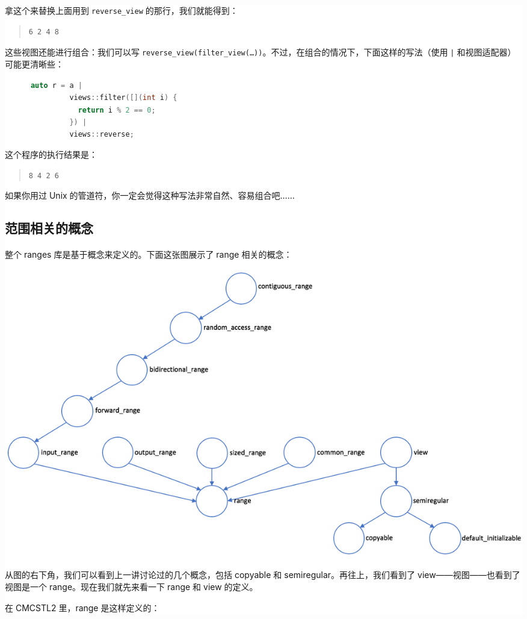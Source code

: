 拿这个来替换上面用到 `reverse_view` 的那行，我们就能得到：

> `6 2 4 8`

这些视图还能进行组合：我们可以写 `reverse_view(filter_view(…))`。不过，在组合的情况下，下面这样的写法（使用 `|` 和视图适配器）可能更清晰些：

```c++
      auto r = a |
               views::filter([](int i) {
                 return i % 2 == 0;
               }) |
               views::reverse;
```

这个程序的执行结果是：

> `8 4 2 6`

如果你用过 Unix 的管道符，你一定会觉得这种写法非常自然、容易组合吧……

## 范围相关的概念

整个 ranges 库是基于概念来定义的。下面这张图展示了 range 相关的概念：

![](./httpsstatic001geekbangorgresourceimagee5f9e5a943a0f87d8c796fe3c78dabf524f9.png)

从图的右下角，我们可以看到上一讲讨论过的几个概念，包括 copyable 和 semiregular。再往上，我们看到了 view——视图——也看到了视图是一个 range。现在我们就先来看一下 range 和 view 的定义。

在 CMCSTL2 里，range 是这样定义的：
